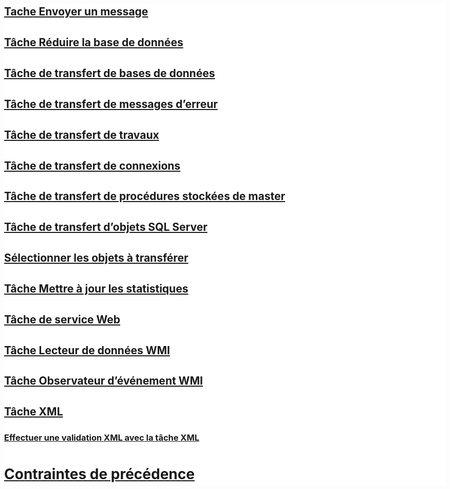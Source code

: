 ## [Tache Envoyer un message](send-mail-task.md)  
## [Tâche Réduire la base de données](shrink-database-task.md)  
## [Tâche de transfert de bases de données](transfer-database-task.md)  
## [Tâche de transfert de messages d’erreur](transfer-error-messages-task.md)  
## [Tâche de transfert de travaux](transfer-jobs-task.md)  
## [Tâche de transfert de connexions](transfer-logins-task.md)  
## [Tâche de transfert de procédures stockées de master](transfer-master-stored-procedures-task.md)  
## [Tâche de transfert d’objets SQL Server](transfer-sql-server-objects-task.md)  
## [Sélectionner les objets à transférer](select-objects-to-transfer.md)  
## [Tâche Mettre à jour les statistiques](update-statistics-task.md)  
## [Tâche de service Web](web-service-task.md)  
## [Tâche Lecteur de données WMI](wmi-data-reader-task.md)  
## [Tâche Observateur d’événement WMI](wmi-event-watcher-task.md)  
## [Tâche XML](xml-task.md)  
### [Effectuer une validation XML avec la tâche XML](validate-xml-with-the-xml-task.md)  
# [Contraintes de précédence](precedence-constraints.md)  
